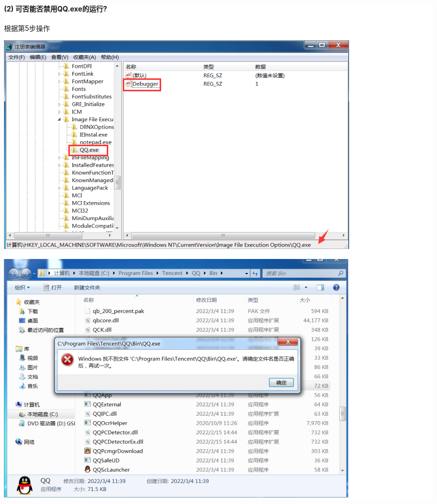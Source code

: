#### (2) 可否能否禁用QQ.exe的运行?

根据第5步操作

![image-20220304115143545](实验1注册表操作/image-20220304115143545.png)

![image-20220304115248011](实验1注册表操作/image-20220304115248011.png)